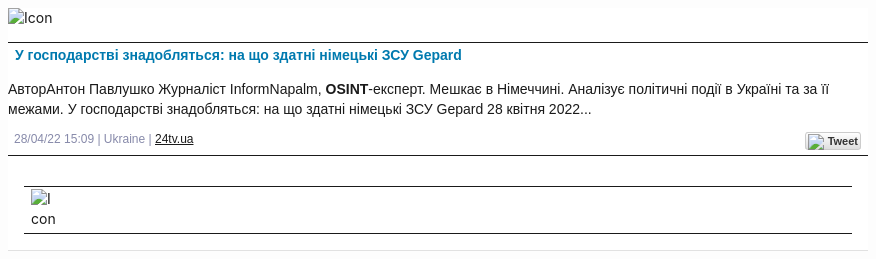 <td valign="top" style="width:5%">
<img src="https://ci5.googleusercontent.com/proxy/_kxApESvNkNwK7OU47ISV5l-1gN9b8gp01ybA8CyTPjHeTOvaLzS5mvxQlXm3deRzWLQWEiKWCESwAm0CEaHuvoQ41qf7FA_Ihuarud_c_3-OtFNMfeO=s0-d-e1-ft#https://alerts.talkwalker.com/alerts/icons/cache?url=http://24tv.ua/" width="16" height="16" alt="Icon">
</td>
<td>
<table cellpadding="0" cellspacing="0" border="0" style="font-family:Helvetica,Verdana,Geneva,Arial,sans-serif">
<tbody><tr>
<td colspan="2"><a style="color:#007aaf;font-weight:bold;text-decoration:none" href="https://24tv.ua/gospodarstvi-znadoblyatsya-shho-zdatni-nimetski-zsu-gepard_n1965459" target="_blank" data-saferedirecturl="https://www.google.com/url?hl=pt-BR&amp;q=https://24tv.ua/gospodarstvi-znadoblyatsya-shho-zdatni-nimetski-zsu-gepard_n1965459&amp;source=gmail&amp;ust=1651377891692000&amp;usg=AOvVaw1NhU47W_9XMvsEVAJF6xad">У господарстві знадобляться: на що здатні німецькі ЗСУ Gepard</a></td>
</tr>
<tr>
<td colspan="2" style="padding:10px 0">АвторАнтон Павлушко Журналіст InformNapalm, <b>OSINT</b>-експерт. Мешкає в Німеччині. Аналізує політичні події в Україні та за її межами.
У господарстві знадобляться: на що здатні німецькі ЗСУ Gepard
28 квітня 2022...</td>
</tr>
<tr>
<td style="color:#878aaa;font-size:12px">28/04/22 15:09 | Ukraine | <a href="https://24tv.ua/" target="_blank" data-saferedirecturl="https://www.google.com/url?hl=pt-BR&amp;q=https://24tv.ua/&amp;source=gmail&amp;ust=1651377891692000&amp;usg=AOvVaw2msAu0mXssrFKRhL60sDcR">24tv.ua</a></td>
<td style="text-align:right">
<a href="http://twitter.com/intent/tweet?url=https%3A%2F%2F24tv.ua%2Fgospodarstvi-znadoblyatsya-shho-zdatni-nimetski-zsu-gepard_n1965459&amp;text=%D0%A3+%D0%B3%D0%BE%D1%81%D0%BF%D0%BE%D0%B4%D0%B0%D1%80%D1%81%D1%82%D0%B2%D1%96+%D0%B7%D0%BD%D0%B0%D0%B4%D0%BE%D0%B1%D0%BB%D1%8F%D1%82%D1%8C%D1%81%D1%8F%3A+%D0%BD%D0%B0+%D1%89%D0%BE+%D0%B7%D0%B4%D0%B0%D1%82%D0%BD%D1%96+%D0%BD%D1%96%D0%BC%D0%B5%D1%86%D1%8C%D0%BA%D1%96+%D0%97%D0%A1%D0%A3+Gepard&amp;hashtags=osint,TalkwalkerAlerts&amp;via=talkwalker" style="text-decoration:none;background-color:#f8f8f8;border:#ccc solid 1px;padding:0px 2px;border-radius:3px;background-image:-webkit-gradient(linear,left top,left bottom,from(#fff),to(#dedede));background-image:-moz-linear-gradient(top,#fff,#dedede);background-image:-o-linear-gradient(top,#fff,#dedede);background-image:-ms-linear-gradient(top,#fff,#dedede)" target="_blank" data-saferedirecturl="https://www.google.com/url?hl=pt-BR&amp;q=http://twitter.com/intent/tweet?url%3Dhttps%253A%252F%252F24tv.ua%252Fgospodarstvi-znadoblyatsya-shho-zdatni-nimetski-zsu-gepard_n1965459%26text%3D%25D0%25A3%2B%25D0%25B3%25D0%25BE%25D1%2581%25D0%25BF%25D0%25BE%25D0%25B4%25D0%25B0%25D1%2580%25D1%2581%25D1%2582%25D0%25B2%25D1%2596%2B%25D0%25B7%25D0%25BD%25D0%25B0%25D0%25B4%25D0%25BE%25D0%25B1%25D0%25BB%25D1%258F%25D1%2582%25D1%258C%25D1%2581%25D1%258F%253A%2B%25D0%25BD%25D0%25B0%2B%25D1%2589%25D0%25BE%2B%25D0%25B7%25D0%25B4%25D0%25B0%25D1%2582%25D0%25BD%25D1%2596%2B%25D0%25BD%25D1%2596%25D0%25BC%25D0%25B5%25D1%2586%25D1%258C%25D0%25BA%25D1%2596%2B%25D0%2597%25D0%25A1%25D0%25A3%2BGepard%26hashtags%3Dosint,TalkwalkerAlerts%26via%3Dtalkwalker&amp;source=gmail&amp;ust=1651377891692000&amp;usg=AOvVaw03GrC_o3u8fnKzl6tEYPUF">
<img src="https://ci6.googleusercontent.com/proxy/O6r7XNRKXFdVwOmw2-TqKBF_FWpcgIMWRCBZF77RkceBoSgNNODSbx_64UBE4G1H4OyKqWutKS1-Me_GUCigbSf3pdU6-9DGiDwAyNWL647xczbrqQOosBbofSrutZmzRw=s0-d-e1-ft#https://alerts.talkwalker.com/alerts/public/images/thirdparty/bird_blue_16.png" style="vertical-align:middle">
<span style="font-size:11px;font-weight:bold;color:#333;vertical-align:middle">Tweet</span>
</a>
</td>
</tr>
</tbody></table>
</td>
</tr>
</tbody></table>
</td>
</tr>
<tr>
<td>
<table cellpadding="0" cellspacing="0" border="0" style="border-bottom:1px solid #e1e1e1;width:100%;padding:16px">
<tbody><tr>
<td valign="top" style="width:5%">
<img src="https://ci6.googleusercontent.com/proxy/BxCPG1WrrCpG2I7oJYmUdbFNB0pHwk9T1a0th478w5fFYmGmmeWotpDVtRb_hi7QaaQRzlTAgVbCL6TbnHd2kFldZIW-qHcEmzZabohRF0LNx2Tc_914FCqSoOiHWw8=s0-d-e1-ft#https://alerts.talkwalker.com/alerts/icons/cache?url=http://ie.shafaqna.com/" width="16" height="16" alt="Icon">
</td>
<td>